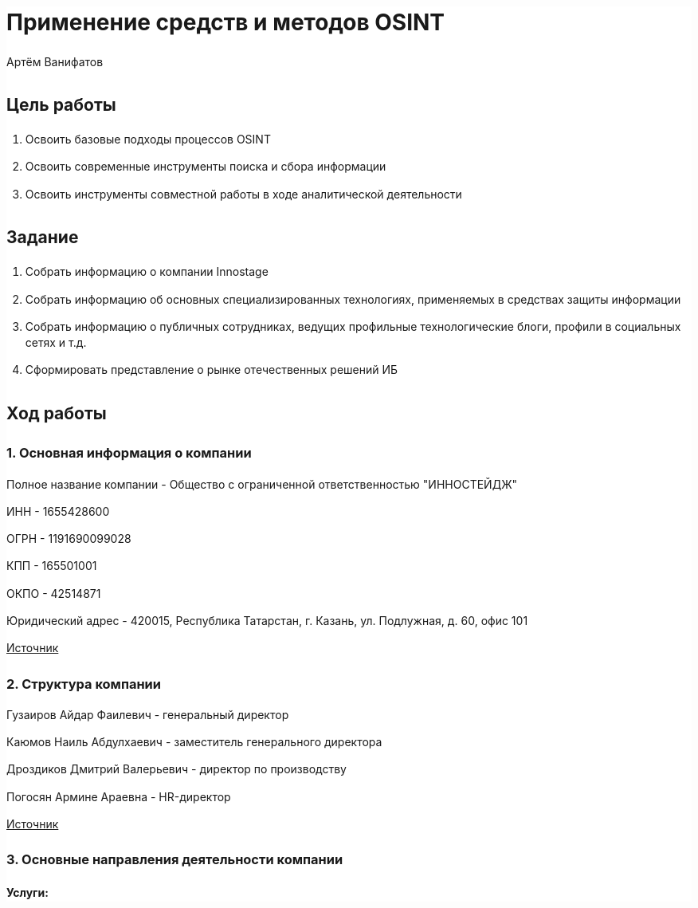 # Применение средств и методов OSINT
Артём Ванифатов
## Цель работы

1. Освоить базовые подходы процессов OSINT

2. Освоить современные инструменты поиска и сбора информации

3. Освоить инструменты совместной работы в ходе аналитической деятельности

## Задание

1. Собрать информацию о компании Innostage

2. Собрать информацию об основных специализированных технологиях, применяемых в средствах защиты информации

3. Собрать информацию о публичных сотрудниках, ведущих профильные технологические блоги, профили в социальных сетях и т.д.

4. Сформировать представление о рынке отечественных решений ИБ

## Ход работы

### 1. Основная информация о компании

Полное название компании - Общество с ограниченной ответственностью "ИННОСТЕЙДЖ"

ИНН - 1655428600

ОГРН - 1191690099028

КПП - 165501001

ОКПО - 42514871

Юридический адрес - 420015, Республика Татарстан, г. Казань, ул. Подлужная, д. 60, офис 101

[Источник](https://checko.ru/company/innosteydzh-1191690099028) 

### 2. Структура компании

Гузаиров Айдар Фаилевич - генеральный директор

Каюмов Наиль Абдулхаевич - заместитель генерального директора

Дроздиков Дмитрий Валерьевич - директор по производству

Погосян Армине Араевна - HR-директор

[Источник](https://innostage-group.ru/company/staff/rukovoditeli/)

### 3. Основные направления деятельности компании

#### Услуги:
